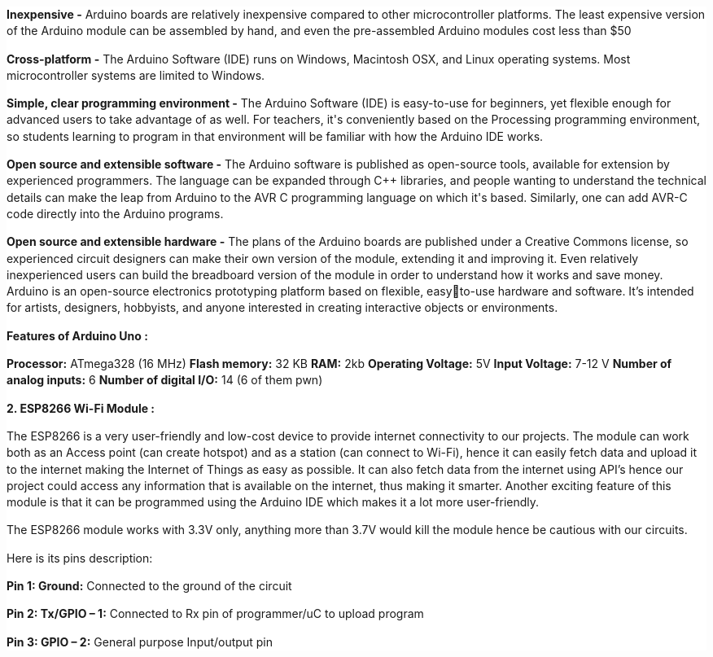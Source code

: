 **Inexpensive -** Arduino boards are relatively inexpensive compared to other microcontroller 
platforms. The least expensive version of the Arduino module can be assembled by hand, and 
even the pre-assembled Arduino modules cost less than $50

**Cross-platform -** The Arduino Software (IDE) runs on Windows, Macintosh OSX, 
and Linux operating systems. Most microcontroller systems are limited to Windows.

**Simple, clear programming environment -** The Arduino Software (IDE) is easy-to-use for
beginners, yet flexible enough for advanced users to take advantage of as well. For teachers, 
it's conveniently based on the Processing programming environment, so students learning to 
program in that environment will be familiar with how the Arduino IDE works.

**Open source and extensible software -** The Arduino software is published as open-source 
tools, available for extension by experienced programmers. The language can be expanded 
through C++ libraries, and people wanting to understand the technical details can make the 
leap from Arduino to the AVR C programming language on which it's based. Similarly, one 
can add AVR-C code directly into the Arduino programs.

**Open source and extensible hardware -** The plans of the Arduino boards are published 
under a Creative Commons license, so experienced circuit designers can make their own 
version of the module, extending it and improving it. Even relatively inexperienced users can 
build the breadboard version of the module in order to understand how it works and save 
money. Arduino is an open-source electronics prototyping platform based on flexible, easyto-use hardware and software. It’s intended for artists, designers, hobbyists, and anyone 
interested in creating interactive objects or environments.

**Features of Arduino Uno :**

**Processor:** ATmega328 (16 MHz)
**Flash memory:** 32 KB
**RAM:** 2kb
**Operating Voltage:** 5V
**Input Voltage:** 7-12 V
**Number of analog inputs:** 6
**Number of digital I/O:** 14 (6 of them pwn)

**2. ESP8266 Wi-Fi Module :**

The ESP8266 is a very user-friendly and low-cost device to provide internet connectivity to
our projects. The module can work both as an Access point (can create hotspot) and as a
station (can connect to Wi-Fi), hence it can easily fetch data and upload it to the internet
making the Internet of Things as easy as possible. It can also fetch data from the internet
using API’s hence our project could access any information that is available on the internet,
thus making it smarter. Another exciting feature of this module is that it can be programmed
using the Arduino IDE which makes it a lot more user-friendly.

The ESP8266 module works with 3.3V only, anything more than 3.7V would kill the module
hence be cautious with our circuits.

Here is its pins description:

**Pin 1: Ground:** Connected to the ground of the circuit

**Pin 2: Tx/GPIO – 1:** Connected to Rx pin of programmer/uC to upload program

**Pin 3: GPIO – 2:** General purpose Input/output pin
